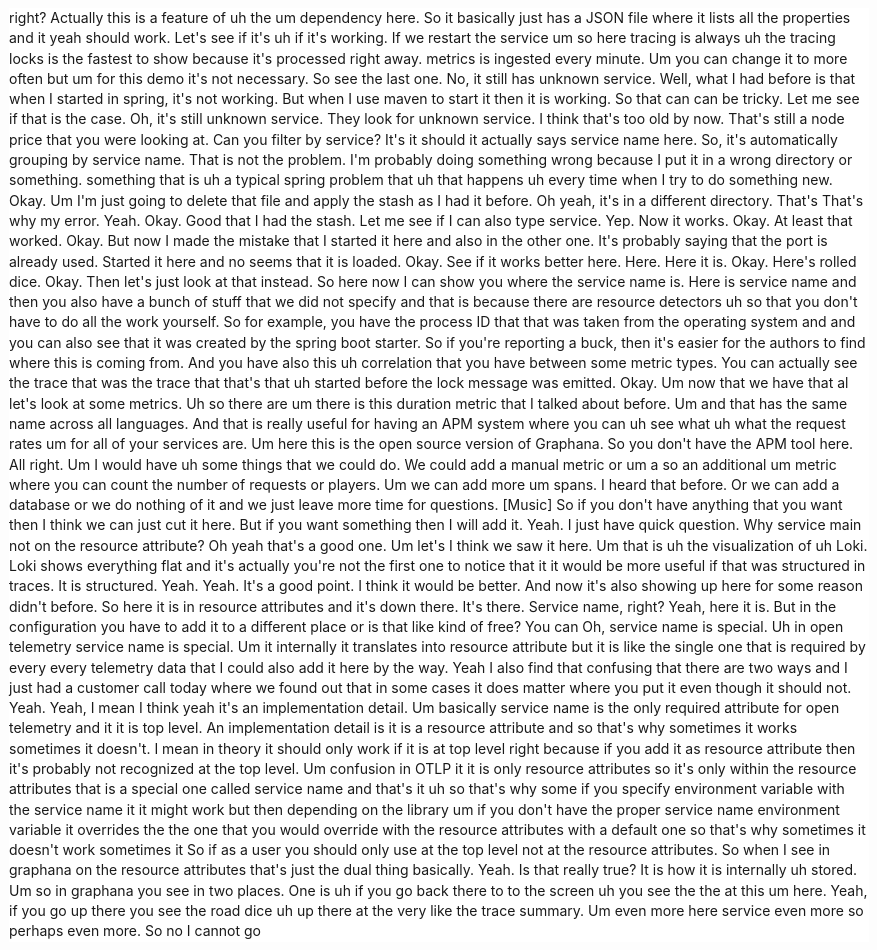 right? Actually this is a feature of uh the um dependency here. So it basically just has a JSON file where it lists all the properties and it yeah should work. Let's see if it's uh if it's working. If we restart the service um so here tracing is always uh the tracing locks is the fastest to show because it's processed right away. metrics is ingested every minute. Um you can change it to more often but um for this demo it's not necessary. So see the last one. No, it still has unknown service. Well, what I had before is that when I started in spring, it's not working. But when I use maven to start it then it is working. So that can can be tricky. Let me see if that is the case. Oh, it's still unknown service. They look for unknown service. I think that's too old by now. That's still a node price that you were looking at. Can you filter by service? It's it should it actually says service name here. So, it's automatically grouping by service name. That is not the problem. I'm probably doing something wrong because I put it in a wrong directory or something. something that is uh a typical spring problem that uh that happens uh every time when I try to do something new. Okay. Um I'm just going to delete that file and apply the stash as I had it before. Oh yeah, it's in a different directory. That's That's why my error. Yeah. Okay. Good that I had the stash. Let me see if I can also type service. Yep. Now it works. Okay. At least that worked. Okay. But now I made the mistake that I started it here and also in the other one. It's probably saying that the port is already used. Started it here and no seems that it is loaded. Okay. See if it works better here. Here. Here it is. Okay. Here's rolled dice. Okay. Then let's just look at that instead. So here now I can show you where the service name is. Here is service name and then you also have a bunch of stuff that we did not specify and that is because there are resource detectors uh so that you don't have to do all the work yourself. So for example, you have the process ID that that was taken from the operating system and and you can also see that it was created by the spring boot starter. So if you're reporting a buck, then it's easier for the authors to find where this is coming from. And you have also this uh correlation that you have between some metric types. You can actually see the trace that was the trace that that's that uh started before the lock message was emitted. Okay. Um now that we have that al let's look at some metrics. Uh so there are um there is this duration metric that I talked about before. Um and that has the same name across all languages. And that is really useful for having an APM system where you can uh see what uh what the request rates um for all of your services are. Um here this is the open source version of Graphana. So you don't have the APM tool here. All right. Um I would have uh some things that we could do. We could add a manual metric or um a so an additional um metric where you can count the number of requests or players. Um we can add more um spans. I heard that before. Or we can add a database or we do nothing of it and we just leave more time for questions. [Music] So if you don't have anything that you want then I think we can just cut it here. But if you want something then I will add it. Yeah. I just have quick question. Why service main not on the resource attribute? Oh yeah that's a good one. Um let's I think we saw it here. Um that is uh the visualization of uh Loki. Loki shows everything flat and it's actually you're not the first one to notice that it it would be more useful if that was structured in traces. It is structured. Yeah. Yeah. It's a good point. I think it would be better. And now it's also showing up here for some reason didn't before. So here it is in resource attributes and it's down there. It's there. Service name, right? Yeah, here it is. But in the configuration you have to add it to a different place or is that like kind of free? You can Oh, service name is special. Uh in open telemetry service name is special. Um it internally it translates into resource attribute but it is like the single one that is required by every every telemetry data that I could also add it here by the way. Yeah I also find that confusing that there are two ways and I just had a customer call today where we found out that in some cases it does matter where you put it even though it should not. Yeah. Yeah, I mean I think yeah it's an implementation detail. Um basically service name is the only required attribute for open telemetry and it it is top level. An implementation detail is it is a resource attribute and so that's why sometimes it works sometimes it doesn't. I mean in theory it should only work if it is at top level right because if you add it as resource attribute then it's probably not recognized at the top level. Um confusion in OTLP it it is only resource attributes so it's only within the resource attributes that is a special one called service name and that's it uh so that's why some if you specify environment variable with the service name it it might work but then depending on the library um if you don't have the proper service name environment variable it overrides the the one that you would override with the resource attributes with a default one so that's why sometimes it doesn't work sometimes it So if as a user you should only use at the top level not at the resource attributes. So when I see in graphana on the resource attributes that's just the dual thing basically. Yeah. Is that really true? It is how it is internally uh stored. Um so in graphana you see in two places. One is uh if you go back there to to the screen uh you see the the at this um here. Yeah, if you go up there you see the road dice uh up there at the very like the trace summary. Um even more here service even more so perhaps even more. So no I cannot go